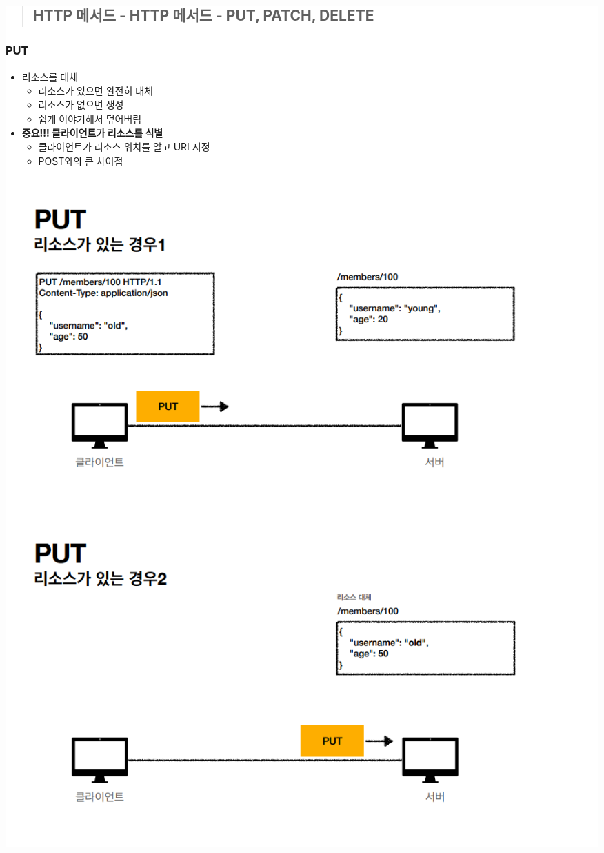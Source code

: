> ## HTTP 메서드 - HTTP 메서드 - PUT, PATCH, DELETE

### PUT
* 리소스를 대체
    * 리소스가 있으면 완전히 대체
    * 리소스가 없으면 생성
    * 쉽게 이야기해서 덮어버림
* **중요!!! 클라이언트가 리소스를 식별**
    * 클라이언트가 리소스 위치를 알고 URI 지정
    * POST와의 큰 차이점

![HTTP_method_put_1.PNG](HTTP_method_put_1.PNG)
![HTTP_method_put_2.PNG](HTTP_method_put_2.PNG)